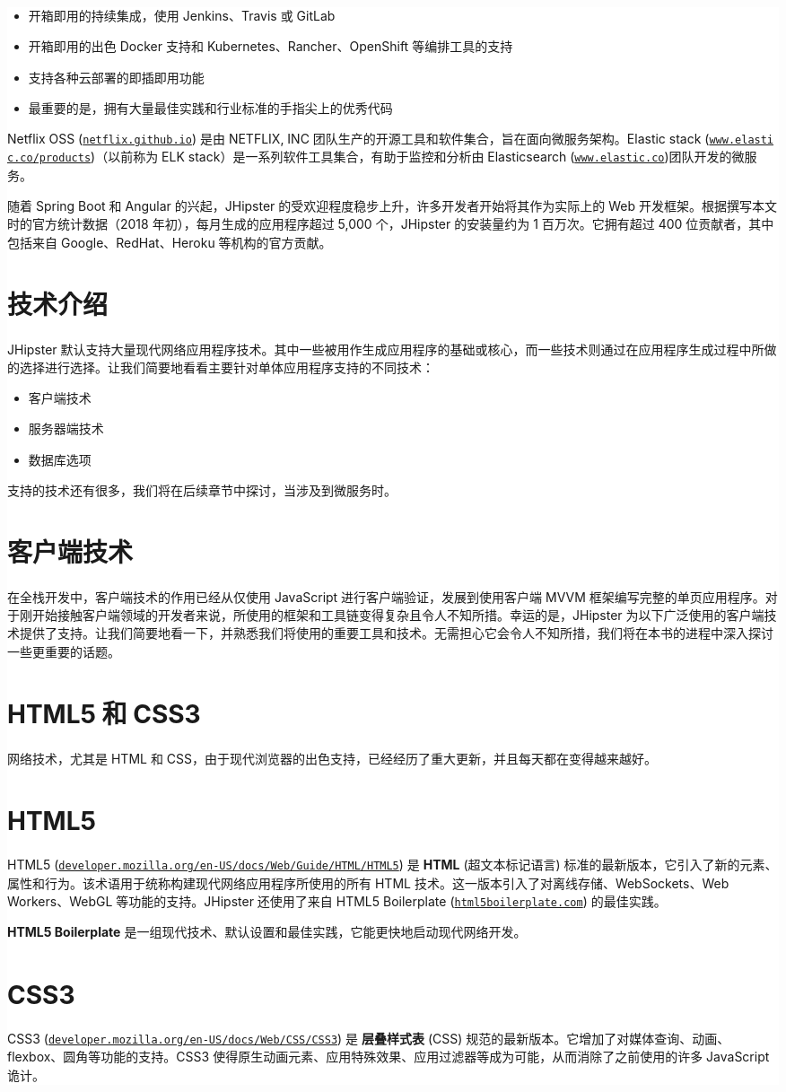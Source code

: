 +   开箱即用的持续集成，使用 Jenkins、Travis 或 GitLab

+   开箱即用的出色 Docker 支持和 Kubernetes、Rancher、OpenShift 等编排工具的支持

+   支持各种云部署的即插即用功能

+   最重要的是，拥有大量最佳实践和行业标准的手指尖上的优秀代码

Netflix OSS ([`netflix.github.io`](https://netflix.github.io)) 是由 NETFLIX, INC 团队生产的开源工具和软件集合，旨在面向微服务架构。Elastic stack ([`www.elastic.co/products`](https://www.elastic.co/products))（以前称为 ELK stack）是一系列软件工具集合，有助于监控和分析由 Elasticsearch ([`www.elastic.co`](https://www.elastic.co))团队开发的微服务。

随着 Spring Boot 和 Angular 的兴起，JHipster 的受欢迎程度稳步上升，许多开发者开始将其作为实际上的 Web 开发框架。根据撰写本文时的官方统计数据（2018 年初），每月生成的应用程序超过 5,000 个，JHipster 的安装量约为 1 百万次。它拥有超过 400 位贡献者，其中包括来自 Google、RedHat、Heroku 等机构的官方贡献。

# 技术介绍

JHipster 默认支持大量现代网络应用程序技术。其中一些被用作生成应用程序的基础或核心，而一些技术则通过在应用程序生成过程中所做的选择进行选择。让我们简要地看看主要针对单体应用程序支持的不同技术：

+   客户端技术

+   服务器端技术

+   数据库选项

支持的技术还有很多，我们将在后续章节中探讨，当涉及到微服务时。

# 客户端技术

在全栈开发中，客户端技术的作用已经从仅使用 JavaScript 进行客户端验证，发展到使用客户端 MVVM 框架编写完整的单页应用程序。对于刚开始接触客户端领域的开发者来说，所使用的框架和工具链变得复杂且令人不知所措。幸运的是，JHipster 为以下广泛使用的客户端技术提供了支持。让我们简要地看一下，并熟悉我们将使用的重要工具和技术。无需担心它会令人不知所措，我们将在本书的进程中深入探讨一些更重要的话题。

# HTML5 和 CSS3

网络技术，尤其是 HTML 和 CSS，由于现代浏览器的出色支持，已经经历了重大更新，并且每天都在变得越来越好。

# HTML5

HTML5 ([`developer.mozilla.org/en-US/docs/Web/Guide/HTML/HTML5`](https://developer.mozilla.org/en-US/docs/Web/Guide/HTML/HTML5)) 是 **HTML** (超文本标记语言) 标准的最新版本，它引入了新的元素、属性和行为。该术语用于统称构建现代网络应用程序所使用的所有 HTML 技术。这一版本引入了对离线存储、WebSockets、Web Workers、WebGL 等功能的支持。JHipster 还使用了来自 HTML5 Boilerplate ([`html5boilerplate.com`](https://html5boilerplate.com)) 的最佳实践。

**HTML5 Boilerplate** 是一组现代技术、默认设置和最佳实践，它能更快地启动现代网络开发。

# CSS3

CSS3 ([`developer.mozilla.org/en-US/docs/Web/CSS/CSS3`](https://developer.mozilla.org/en-US/docs/Web/CSS/CSS3)) 是 **层叠样式表** (CSS) 规范的最新版本。它增加了对媒体查询、动画、flexbox、圆角等功能的支持。CSS3 使得原生动画元素、应用特殊效果、应用过滤器等成为可能，从而消除了之前使用的许多 JavaScript 诡计。
